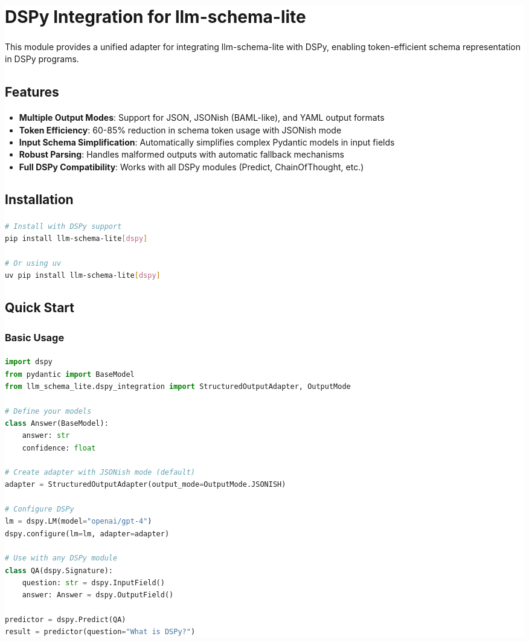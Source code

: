 # DSPy Integration for llm-schema-lite

This module provides a unified adapter for integrating llm-schema-lite with DSPy, enabling token-efficient schema representation in DSPy programs.

## Features

- **Multiple Output Modes**: Support for JSON, JSONish (BAML-like), and YAML output formats
- **Token Efficiency**: 60-85% reduction in schema token usage with JSONish mode
- **Input Schema Simplification**: Automatically simplifies complex Pydantic models in input fields
- **Robust Parsing**: Handles malformed outputs with automatic fallback mechanisms
- **Full DSPy Compatibility**: Works with all DSPy modules (Predict, ChainOfThought, etc.)

## Installation

```bash
# Install with DSPy support
pip install llm-schema-lite[dspy]

# Or using uv
uv pip install llm-schema-lite[dspy]
```

## Quick Start

### Basic Usage

```python
import dspy
from pydantic import BaseModel
from llm_schema_lite.dspy_integration import StructuredOutputAdapter, OutputMode

# Define your models
class Answer(BaseModel):
    answer: str
    confidence: float

# Create adapter with JSONish mode (default)
adapter = StructuredOutputAdapter(output_mode=OutputMode.JSONISH)

# Configure DSPy
lm = dspy.LM(model="openai/gpt-4")
dspy.configure(lm=lm, adapter=adapter)

# Use with any DSPy module
class QA(dspy.Signature):
    question: str = dspy.InputField()
    answer: Answer = dspy.OutputField()

predictor = dspy.Predict(QA)
result = predictor(question="What is DSPy?")
```
